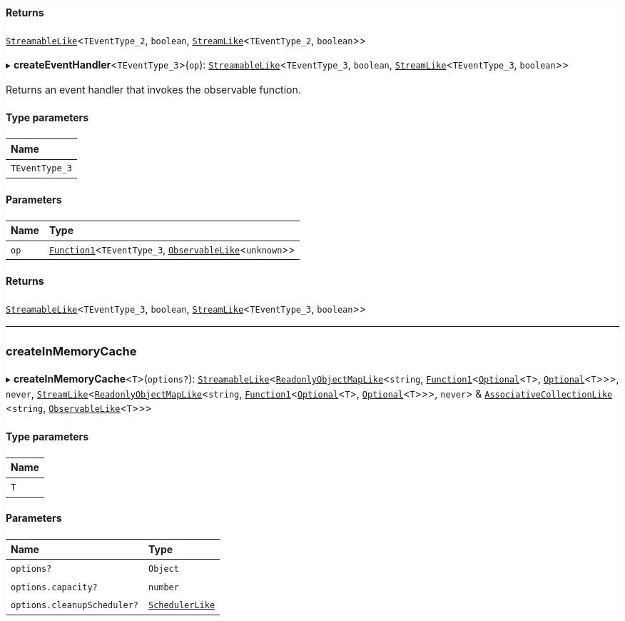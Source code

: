 #### Returns

[`StreamableLike`](../interfaces/rx.StreamableLike.md)<`TEventType_2`, `boolean`, [`StreamLike`](../interfaces/rx.StreamLike.md)<`TEventType_2`, `boolean`\>\>

▸ **createEventHandler**<`TEventType_3`\>(`op`): [`StreamableLike`](../interfaces/rx.StreamableLike.md)<`TEventType_3`, `boolean`, [`StreamLike`](../interfaces/rx.StreamLike.md)<`TEventType_3`, `boolean`\>\>

Returns an event handler that invokes the observable function.

#### Type parameters

| Name |
| :------ |
| `TEventType_3` |

#### Parameters

| Name | Type |
| :------ | :------ |
| `op` | [`Function1`](functions.md#function1)<`TEventType_3`, [`ObservableLike`](../interfaces/rx.ObservableLike.md)<`unknown`\>\> |

#### Returns

[`StreamableLike`](../interfaces/rx.StreamableLike.md)<`TEventType_3`, `boolean`, [`StreamLike`](../interfaces/rx.StreamLike.md)<`TEventType_3`, `boolean`\>\>

___

### createInMemoryCache

▸ **createInMemoryCache**<`T`\>(`options?`): [`StreamableLike`](../interfaces/rx.StreamableLike.md)<[`ReadonlyObjectMapLike`](containers.md#readonlyobjectmaplike)<`string`, [`Function1`](functions.md#function1)<[`Optional`](functions.md#optional)<`T`\>, [`Optional`](functions.md#optional)<`T`\>\>\>, `never`, [`StreamLike`](../interfaces/rx.StreamLike.md)<[`ReadonlyObjectMapLike`](containers.md#readonlyobjectmaplike)<`string`, [`Function1`](functions.md#function1)<[`Optional`](functions.md#optional)<`T`\>, [`Optional`](functions.md#optional)<`T`\>\>\>, `never`\> & [`AssociativeCollectionLike`](../interfaces/containers.AssociativeCollectionLike.md)<`string`, [`ObservableLike`](../interfaces/rx.ObservableLike.md)<`T`\>\>\>

#### Type parameters

| Name |
| :------ |
| `T` |

#### Parameters

| Name | Type |
| :------ | :------ |
| `options?` | `Object` |
| `options.capacity?` | `number` |
| `options.cleanupScheduler?` | [`SchedulerLike`](../interfaces/util.SchedulerLike.md) |
